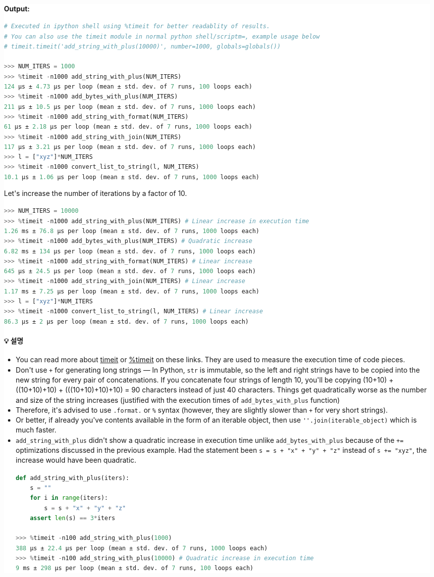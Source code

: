 **Output:**

```py
# Executed in ipython shell using %timeit for better readablity of results.
# You can also use the timeit module in normal python shell/scriptm=, example usage below
# timeit.timeit('add_string_with_plus(10000)', number=1000, globals=globals())

>>> NUM_ITERS = 1000
>>> %timeit -n1000 add_string_with_plus(NUM_ITERS)
124 µs ± 4.73 µs per loop (mean ± std. dev. of 7 runs, 100 loops each)
>>> %timeit -n1000 add_bytes_with_plus(NUM_ITERS)
211 µs ± 10.5 µs per loop (mean ± std. dev. of 7 runs, 1000 loops each)
>>> %timeit -n1000 add_string_with_format(NUM_ITERS)
61 µs ± 2.18 µs per loop (mean ± std. dev. of 7 runs, 1000 loops each)
>>> %timeit -n1000 add_string_with_join(NUM_ITERS)
117 µs ± 3.21 µs per loop (mean ± std. dev. of 7 runs, 1000 loops each)
>>> l = ["xyz"]*NUM_ITERS
>>> %timeit -n1000 convert_list_to_string(l, NUM_ITERS)
10.1 µs ± 1.06 µs per loop (mean ± std. dev. of 7 runs, 1000 loops each)
```

Let's increase the number of iterations by a factor of 10.

```py
>>> NUM_ITERS = 10000
>>> %timeit -n1000 add_string_with_plus(NUM_ITERS) # Linear increase in execution time
1.26 ms ± 76.8 µs per loop (mean ± std. dev. of 7 runs, 1000 loops each)
>>> %timeit -n1000 add_bytes_with_plus(NUM_ITERS) # Quadratic increase
6.82 ms ± 134 µs per loop (mean ± std. dev. of 7 runs, 1000 loops each)
>>> %timeit -n1000 add_string_with_format(NUM_ITERS) # Linear increase
645 µs ± 24.5 µs per loop (mean ± std. dev. of 7 runs, 1000 loops each)
>>> %timeit -n1000 add_string_with_join(NUM_ITERS) # Linear increase
1.17 ms ± 7.25 µs per loop (mean ± std. dev. of 7 runs, 1000 loops each)
>>> l = ["xyz"]*NUM_ITERS
>>> %timeit -n1000 convert_list_to_string(l, NUM_ITERS) # Linear increase
86.3 µs ± 2 µs per loop (mean ± std. dev. of 7 runs, 1000 loops each)
```

#### 💡 설명
- You can read more about [timeit](https://docs.python.org/3/library/timeit.html) or [%timeit](https://ipython.org/ipython-doc/dev/interactive/magics.html#magic-timeit) on these links. They are used to measure the execution time of code pieces.
- Don't use `+` for generating long strings — In Python, `str` is immutable, so the left and right strings have to be copied into the new string for every pair of concatenations. If you concatenate four strings of length 10, you'll be copying (10+10) + ((10+10)+10) + (((10+10)+10)+10) = 90 characters instead of just 40 characters. Things get quadratically worse as the number and size of the string increases (justified with the execution times of `add_bytes_with_plus` function)
- Therefore, it's advised to use `.format.` or `%` syntax (however, they are slightly slower than `+` for very short strings).
- Or better, if already you've contents available in the form of an iterable object, then use `''.join(iterable_object)` which is much faster.
- `add_string_with_plus` didn't show a quadratic increase in execution time unlike `add_bytes_with_plus` because of the `+=` optimizations discussed in the previous example. Had the statement been `s = s + "x" + "y" + "z"` instead of `s += "xyz"`, the increase would have been quadratic.
  ```py
  def add_string_with_plus(iters):
      s = ""
      for i in range(iters):
          s = s + "x" + "y" + "z"
      assert len(s) == 3*iters

  >>> %timeit -n100 add_string_with_plus(1000)
  388 µs ± 22.4 µs per loop (mean ± std. dev. of 7 runs, 1000 loops each)
  >>> %timeit -n100 add_string_with_plus(10000) # Quadratic increase in execution time
  9 ms ± 298 µs per loop (mean ± std. dev. of 7 runs, 100 loops each)
  ```